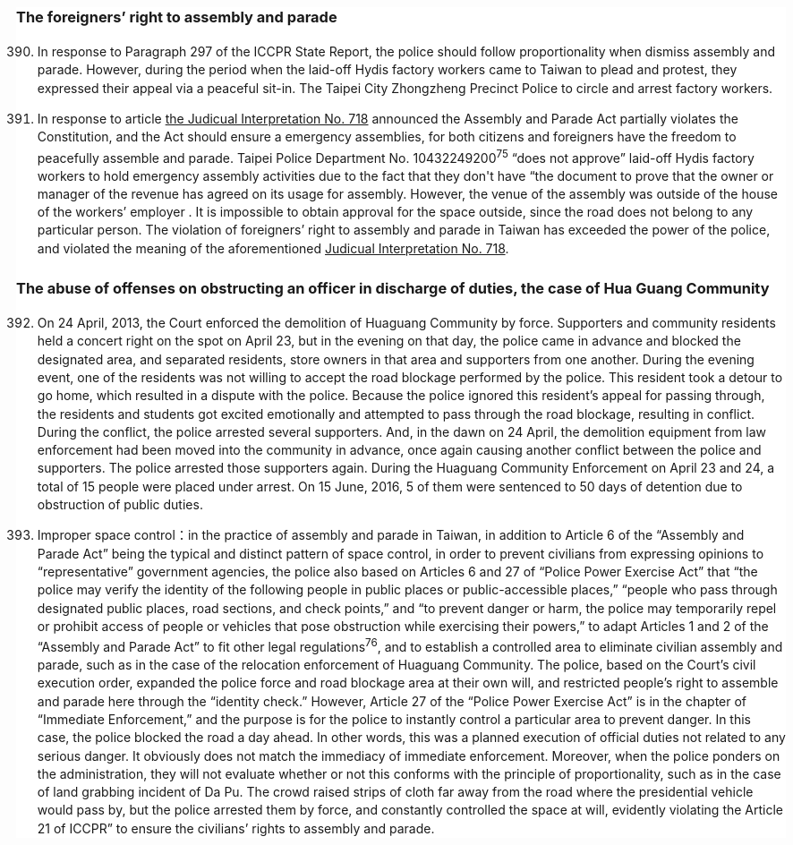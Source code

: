 ### The foreigners’ right to assembly and parade

<ol start="390">
  <li><p>In response to Paragraph 297 of the ICCPR State Report, the police should follow proportionality when dismiss assembly and parade. However, during the period when the laid-off Hydis factory workers came to Taiwan to plead and protest, they expressed their appeal via a peaceful sit-in. The Taipei City Zhongzheng Precinct Police to circle and arrest factory workers.</p></li>

  <li><p>In response to article <a href="http://www.judicial.gov.tw/constitutionalcourt/p03_01.asp?expno=689" target="_blank">the Judicual Interpretation No. 718</a> announced the Assembly and Parade Act partially violates the Constitution, and the Act should ensure a emergency assemblies, for both citizens and foreigners have the freedom to peacefully assemble and parade. Taipei Police Department No. 10432249200<sup>75</sup> “does not approve” laid-off Hydis factory workers to hold emergency assembly activities due to the fact that they don't have “the document to prove that the owner or manager of the revenue has agreed on its usage for assembly. However, the venue of the assembly was outside of the house of the workers’ employer . It is impossible to obtain approval for the space outside, since the road does not belong to any particular person. The violation of foreigners’ right to assembly and parade in Taiwan has exceeded the power of the police, and violated the meaning of the aforementioned <a href="http://www.judicial.gov.tw/constitutionalcourt/p03_01.asp?expno=689" target="_blank">Judicual Interpretation No. 718</a>.</p></li>
</ol>

### The abuse of offenses on obstructing an officer in discharge of duties, the case of Hua Guang Community

<ol start="392">
  <li><p>On 24 April, 2013, the Court enforced the demolition of Huaguang Community by force. Supporters and community residents held a concert right on the spot on April 23, but in the evening on that day, the police came in advance and blocked the designated area, and separated residents, store owners in that area and supporters from one another. During the evening event, one of the residents was not willing to accept the road blockage performed by the police. This resident took a detour to go home, which resulted in a dispute with the police. Because the police ignored this resident’s appeal for passing through, the residents and students got excited emotionally and attempted to pass through the road blockage, resulting in conflict. During the conflict, the police arrested several supporters. And, in the dawn on 24 April, the demolition equipment from law enforcement had been moved into the community in advance, once again causing another conflict between the police and supporters. The police arrested those supporters again. During the Huaguang Community Enforcement on April 23 and 24, a total of 15 people were placed under arrest. On 15 June, 2016, 5 of them were sentenced to 50 days of detention due to obstruction of public duties.</p></li>

  <li><p>Improper space control：in the practice of assembly and parade in Taiwan, in addition to Article 6 of the “Assembly and Parade Act” being the typical and distinct pattern of space control, in order to prevent civilians from expressing opinions to “representative” government agencies, the police also based on Articles 6 and 27 of “Police Power Exercise Act” that “the police may verify the identity of the following people in public places or public-accessible places,” “people who pass through designated public places, road sections, and check points,” and “to prevent danger or harm, the police may temporarily repel or prohibit access of people or vehicles that pose obstruction while exercising their powers,” to adapt Articles 1 and 2 of the “Assembly and Parade Act” to fit other legal regulations<sup>76</sup>, and to establish a controlled area to eliminate civilian assembly and parade, such as in the case of the relocation enforcement of Huaguang Community. The police, based on the Court’s civil execution order, expanded the police force and road blockage area at their own will, and restricted people’s right to assemble and parade here through the “identity check.” However, Article 27 of the “Police Power Exercise Act” is in the chapter of “Immediate Enforcement,” and the purpose is for the police to instantly control a particular area to prevent danger. In this case, the police blocked the road a day ahead. In other words, this was a planned execution of official duties not related to any serious danger. It obviously does not match the immediacy of immediate enforcement. Moreover, when the police ponders on the administration, they will not evaluate whether or not this conforms with the principle of proportionality, such as in the case of land grabbing incident of Da Pu. The crowd raised strips of cloth far away from the road where the presidential vehicle would pass by, but the police arrested them by force, and constantly controlled the space at will, evidently violating the Article 21 of ICCPR” to ensure the civilians’ rights to assembly and parade.</p></li>

